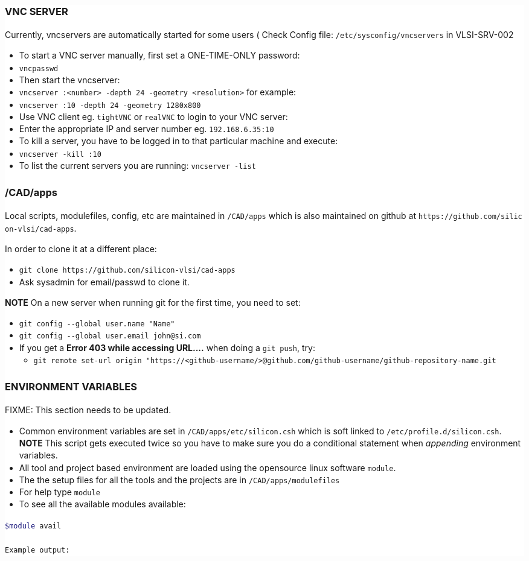 ### VNC SERVER

Currently, vncservers are automatically started for some users ( Check Config file: ``/etc/sysconfig/vncservers`` in VLSI-SRV-002

- To start a VNC server manually, first set a ONE-TIME-ONLY password:
 - ``vncpasswd``
- Then start the vncserver:
 - ``vncserver :<number> -depth 24 -geometry <resolution>`` for example:
 - ``vncserver :10 -depth 24 -geometry 1280x800``
- Use VNC client eg. ``tightVNC`` or ``realVNC`` to login to your VNC server:
 - Enter the appropriate IP and server number eg. ``192.168.6.35:10``
- To kill a server, you have to be logged in to that particular machine and execute:
 - ``vncserver -kill :10``
- To list the current servers you are running: ``vncserver -list``

### /CAD/apps
   
Local scripts, modulefiles, config, etc are maintained in ``/CAD/apps`` which is also maintained on github at ``https://github.com/silicon-vlsi/cad-apps``.

In order to clone it at a different place:
- ``git clone https://github.com/silicon-vlsi/cad-apps``
- Ask sysadmin for email/passwd to clone it.

**NOTE** On a new server when running git for the first time, you need to set:
- ``git config --global user.name "Name" ``
- ``git config --global user.email john@si.com``
- If you get a **Error 403 while accessing URL....** when doing a ``git push``, try:
   - ``git remote set-url origin "https://<github-username/>@github.com/github-username/github-repository-name.git``
   
### ENVIRONMENT VARIABLES

FIXME: This section needs to be updated.
   
- Common environment variables are set in ``/CAD/apps/etc/silicon.csh`` which is soft linked to ``/etc/profile.d/silicon.csh``. **NOTE** This script gets executed twice so you have to make sure you do a conditional statement when *appending* environment variables.
- All tool and project based environment are loaded using the opensource linux software ``module``.
- The the setup files for all the tools and the projects are in ``/CAD/apps/modulefiles``
- For help type ``module``
- To see all the available modules available:
   
```bash
$module avail

Example output:
